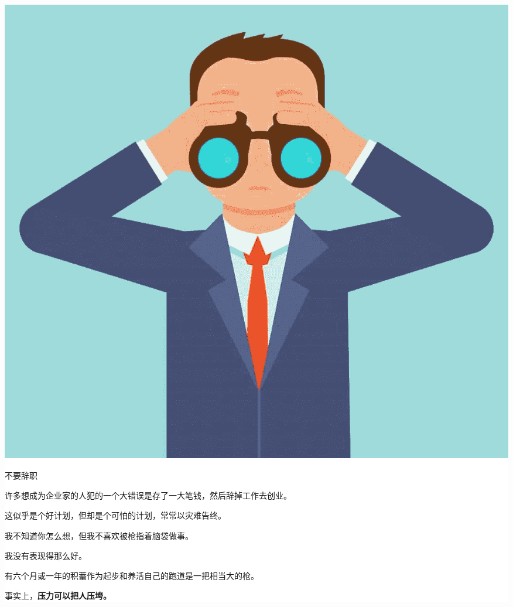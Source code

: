 ![](img/cdef59f60d373d903141e9165c9b2afa.png)

不要辞职

许多想成为企业家的人犯的一个大错误是存了一大笔钱，然后辞掉工作去创业。

这似乎是个好计划，但却是个可怕的计划，常常以灾难告终。

我不知道你怎么想，但我不喜欢被枪指着脑袋做事。

我没有表现得那么好。

有六个月或一年的积蓄作为起步和养活自己的跑道是一把相当大的枪。

事实上，**压力可以把人压垮。**
